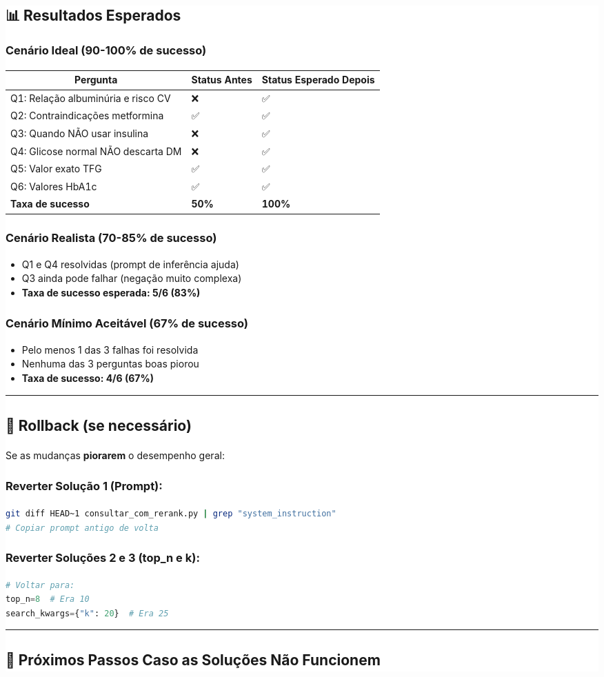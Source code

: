 ## 📊 Resultados Esperados

### Cenário Ideal (90-100% de sucesso)
| Pergunta | Status Antes | Status Esperado Depois |
|----------|-------------|------------------------|
| Q1: Relação albuminúria e risco CV | ❌ | ✅ |
| Q2: Contraindicações metformina | ✅ | ✅ |
| Q3: Quando NÃO usar insulina | ❌ | ✅ |
| Q4: Glicose normal NÃO descarta DM | ❌ | ✅ |
| Q5: Valor exato TFG | ✅ | ✅ |
| Q6: Valores HbA1c | ✅ | ✅ |
| **Taxa de sucesso** | **50%** | **100%** |

### Cenário Realista (70-85% de sucesso)
- Q1 e Q4 resolvidas (prompt de inferência ajuda)
- Q3 ainda pode falhar (negação muito complexa)
- **Taxa de sucesso esperada: 5/6 (83%)**

### Cenário Mínimo Aceitável (67% de sucesso)
- Pelo menos 1 das 3 falhas foi resolvida
- Nenhuma das 3 perguntas boas piorou
- **Taxa de sucesso: 4/6 (67%)**

---

## 🚨 Rollback (se necessário)

Se as mudanças **piorarem** o desempenho geral:

### Reverter Solução 1 (Prompt):
```bash
git diff HEAD~1 consultar_com_rerank.py | grep "system_instruction"
# Copiar prompt antigo de volta
```

### Reverter Soluções 2 e 3 (top_n e k):
```python
# Voltar para:
top_n=8  # Era 10
search_kwargs={"k": 20}  # Era 25
```

---

## 🎯 Próximos Passos Caso as Soluções Não Funcionem
